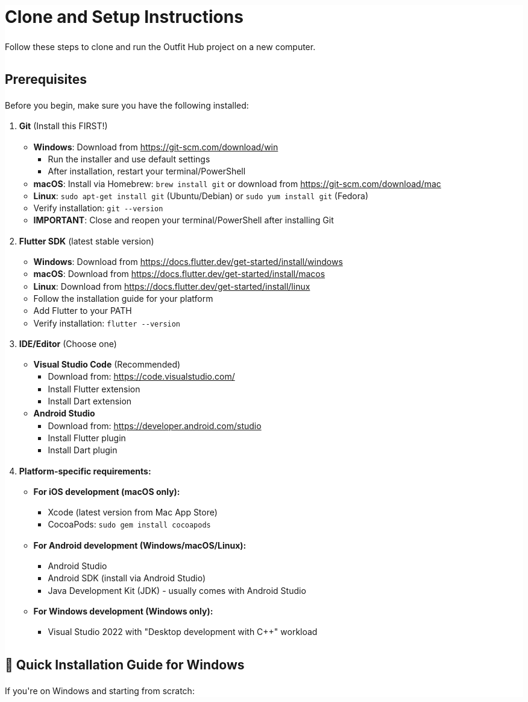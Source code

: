 # Clone and Setup Instructions

Follow these steps to clone and run the Outfit Hub project on a new computer.

## Prerequisites

Before you begin, make sure you have the following installed:

1. **Git** (Install this FIRST!)
   - **Windows**: Download from https://git-scm.com/download/win
     - Run the installer and use default settings
     - After installation, restart your terminal/PowerShell
   - **macOS**: Install via Homebrew: `brew install git` or download from https://git-scm.com/download/mac
   - **Linux**: `sudo apt-get install git` (Ubuntu/Debian) or `sudo yum install git` (Fedora)
   - Verify installation: `git --version`
   - **IMPORTANT**: Close and reopen your terminal/PowerShell after installing Git

2. **Flutter SDK** (latest stable version)
   - **Windows**: Download from https://docs.flutter.dev/get-started/install/windows
   - **macOS**: Download from https://docs.flutter.dev/get-started/install/macos
   - **Linux**: Download from https://docs.flutter.dev/get-started/install/linux
   - Follow the installation guide for your platform
   - Add Flutter to your PATH
   - Verify installation: `flutter --version`

3. **IDE/Editor** (Choose one)
   - **Visual Studio Code** (Recommended)
     - Download from: https://code.visualstudio.com/
     - Install Flutter extension
     - Install Dart extension
   - **Android Studio**
     - Download from: https://developer.android.com/studio
     - Install Flutter plugin
     - Install Dart plugin

4. **Platform-specific requirements:**
   - **For iOS development (macOS only):**
     - Xcode (latest version from Mac App Store)
     - CocoaPods: `sudo gem install cocoapods`
   
   - **For Android development (Windows/macOS/Linux):**
     - Android Studio
     - Android SDK (install via Android Studio)
     - Java Development Kit (JDK) - usually comes with Android Studio
     
   - **For Windows development (Windows only):**
     - Visual Studio 2022 with "Desktop development with C++" workload

## 🚀 Quick Installation Guide for Windows

If you're on Windows and starting from scratch:
